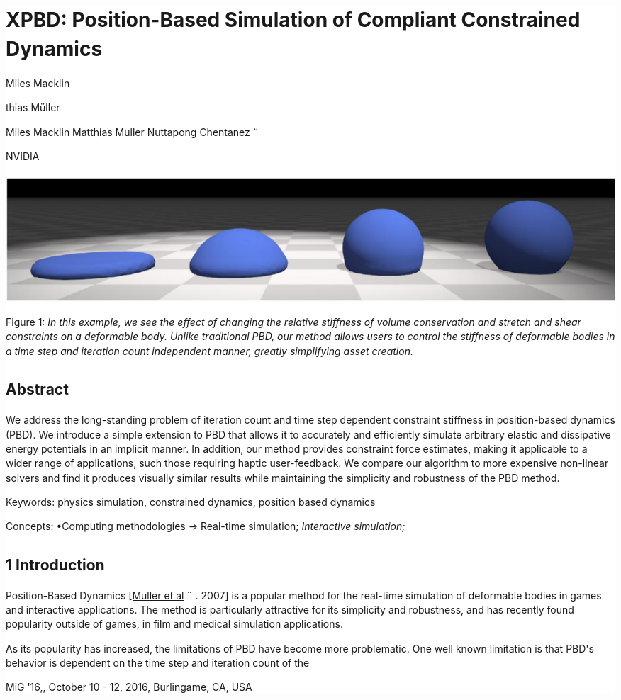 # **XPBD: Position-Based Simulation of Compliant Constrained Dynamics**

Miles Macklin

thias Müller

Miles Macklin Matthias Muller Nuttapong Chentanez ¨

NVIDIA

![](_page_0_Picture_5.jpeg)

Figure 1: *In this example, we see the effect of changing the relative stiffness of volume conservation and stretch and shear constraints on a deformable body. Unlike traditional PBD, our method allows users to control the stiffness of deformable bodies in a time step and iteration count independent manner, greatly simplifying asset creation.*

## <span id="page-0-0"></span>**Abstract**

We address the long-standing problem of iteration count and time step dependent constraint stiffness in position-based dynamics (PBD). We introduce a simple extension to PBD that allows it to accurately and efficiently simulate arbitrary elastic and dissipative energy potentials in an implicit manner. In addition, our method provides constraint force estimates, making it applicable to a wider range of applications, such those requiring haptic user-feedback. We compare our algorithm to more expensive non-linear solvers and find it produces visually similar results while maintaining the simplicity and robustness of the PBD method.

Keywords: physics simulation, constrained dynamics, position based dynamics

Concepts: •Computing methodologies → Real-time simulation; *Interactive simulation;*

## **1 Introduction**

Position-Based Dynamics [\[Muller et al](#page-5-0) ¨ . 2007] is a popular method for the real-time simulation of deformable bodies in games and interactive applications. The method is particularly attractive for its simplicity and robustness, and has recently found popularity outside of games, in film and medical simulation applications.

As its popularity has increased, the limitations of PBD have become more problematic. One well known limitation is that PBD's behavior is dependent on the time step and iteration count of the

MiG '16,, October 10 - 12, 2016, Burlingame, CA, USA
